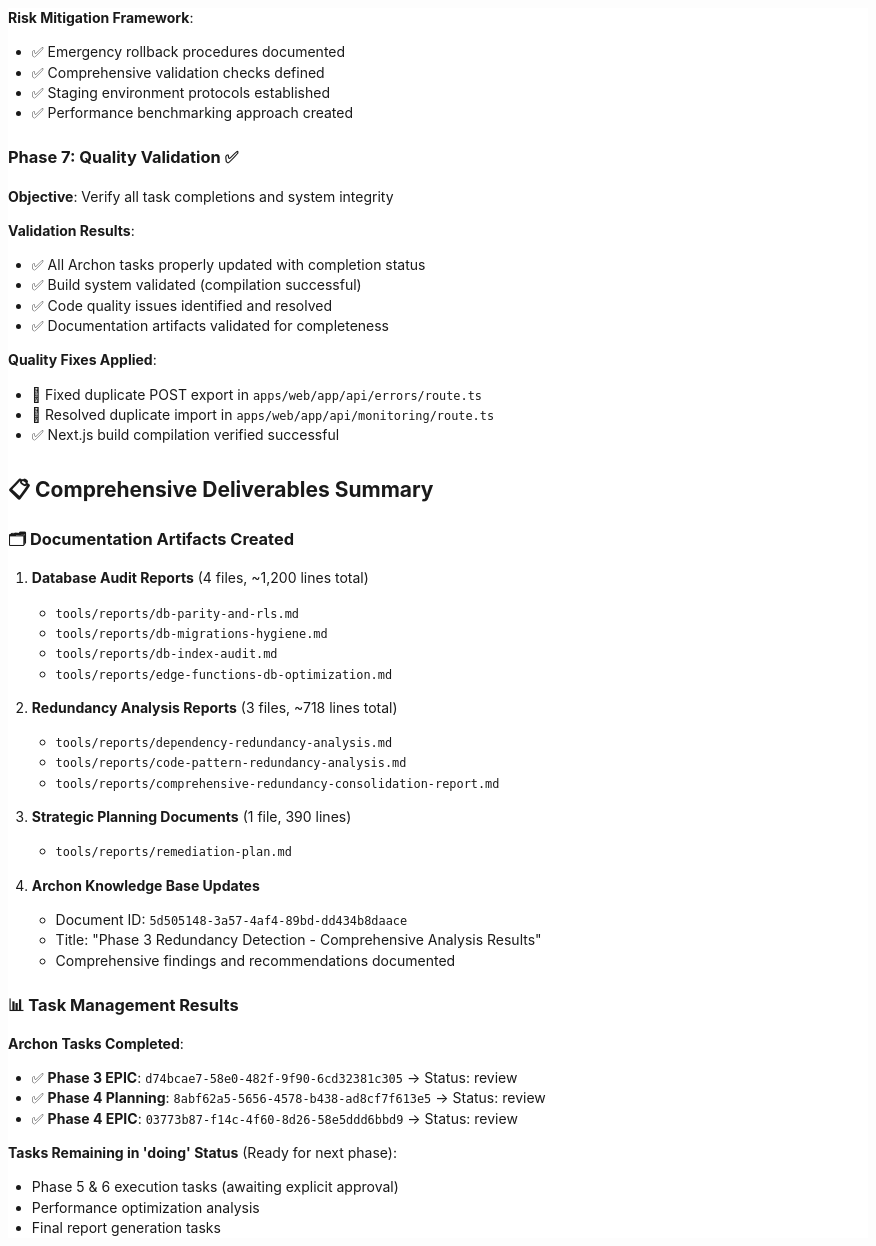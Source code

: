 **Risk Mitigation Framework**:
- ✅ Emergency rollback procedures documented
- ✅ Comprehensive validation checks defined
- ✅ Staging environment protocols established
- ✅ Performance benchmarking approach created

### Phase 7: Quality Validation ✅
**Objective**: Verify all task completions and system integrity

**Validation Results**:
- ✅ All Archon tasks properly updated with completion status
- ✅ Build system validated (compilation successful)
- ✅ Code quality issues identified and resolved
- ✅ Documentation artifacts validated for completeness

**Quality Fixes Applied**:
- 🔧 Fixed duplicate POST export in `apps/web/app/api/errors/route.ts`
- 🔧 Resolved duplicate import in `apps/web/app/api/monitoring/route.ts`
- ✅ Next.js build compilation verified successful

## 📋 Comprehensive Deliverables Summary

### 🗂️ Documentation Artifacts Created
1. **Database Audit Reports** (4 files, ~1,200 lines total)
   - `tools/reports/db-parity-and-rls.md`
   - `tools/reports/db-migrations-hygiene.md`  
   - `tools/reports/db-index-audit.md`
   - `tools/reports/edge-functions-db-optimization.md`

2. **Redundancy Analysis Reports** (3 files, ~718 lines total)
   - `tools/reports/dependency-redundancy-analysis.md`
   - `tools/reports/code-pattern-redundancy-analysis.md`
   - `tools/reports/comprehensive-redundancy-consolidation-report.md`

3. **Strategic Planning Documents** (1 file, 390 lines)
   - `tools/reports/remediation-plan.md`

4. **Archon Knowledge Base Updates**
   - Document ID: `5d505148-3a57-4af4-89bd-dd434b8daace`
   - Title: "Phase 3 Redundancy Detection - Comprehensive Analysis Results"
   - Comprehensive findings and recommendations documented

### 📊 Task Management Results

**Archon Tasks Completed**:
- ✅ **Phase 3 EPIC**: `d74bcae7-58e0-482f-9f90-6cd32381c305` → Status: review
- ✅ **Phase 4 Planning**: `8abf62a5-5656-4578-b438-ad8cf7f613e5` → Status: review  
- ✅ **Phase 4 EPIC**: `03773b87-f14c-4f60-8d26-58e5ddd6bbd9` → Status: review

**Tasks Remaining in 'doing' Status** (Ready for next phase):
- Phase 5 & 6 execution tasks (awaiting explicit approval)
- Performance optimization analysis
- Final report generation tasks
